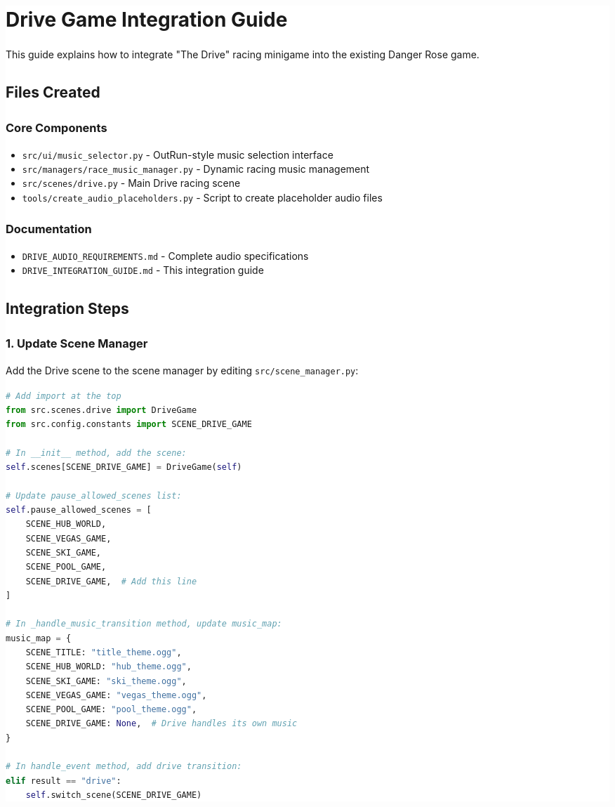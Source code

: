 # Drive Game Integration Guide

This guide explains how to integrate "The Drive" racing minigame into the existing Danger Rose game.

## Files Created

### Core Components
- `src/ui/music_selector.py` - OutRun-style music selection interface
- `src/managers/race_music_manager.py` - Dynamic racing music management
- `src/scenes/drive.py` - Main Drive racing scene
- `tools/create_audio_placeholders.py` - Script to create placeholder audio files

### Documentation
- `DRIVE_AUDIO_REQUIREMENTS.md` - Complete audio specifications
- `DRIVE_INTEGRATION_GUIDE.md` - This integration guide

## Integration Steps

### 1. Update Scene Manager

Add the Drive scene to the scene manager by editing `src/scene_manager.py`:

```python
# Add import at the top
from src.scenes.drive import DriveGame
from src.config.constants import SCENE_DRIVE_GAME

# In __init__ method, add the scene:
self.scenes[SCENE_DRIVE_GAME] = DriveGame(self)

# Update pause_allowed_scenes list:
self.pause_allowed_scenes = [
    SCENE_HUB_WORLD,
    SCENE_VEGAS_GAME,
    SCENE_SKI_GAME,
    SCENE_POOL_GAME,
    SCENE_DRIVE_GAME,  # Add this line
]

# In _handle_music_transition method, update music_map:
music_map = {
    SCENE_TITLE: "title_theme.ogg",
    SCENE_HUB_WORLD: "hub_theme.ogg",
    SCENE_SKI_GAME: "ski_theme.ogg",
    SCENE_VEGAS_GAME: "vegas_theme.ogg",
    SCENE_POOL_GAME: "pool_theme.ogg",
    SCENE_DRIVE_GAME: None,  # Drive handles its own music
}

# In handle_event method, add drive transition:
elif result == "drive":
    self.switch_scene(SCENE_DRIVE_GAME)
```
